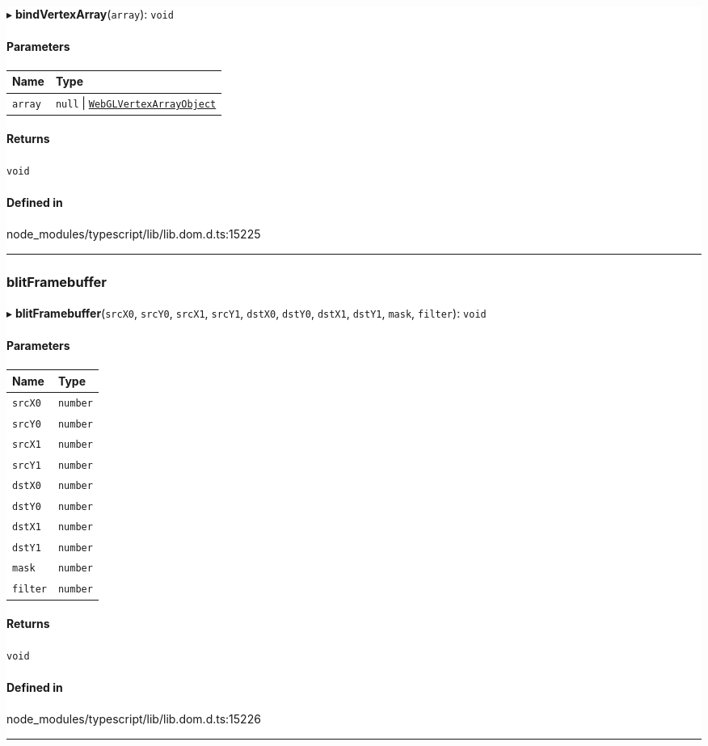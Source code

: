▸ **bindVertexArray**(`array`): `void`

#### Parameters

| Name | Type |
| :------ | :------ |
| `array` | ``null`` \| [`WebGLVertexArrayObject`](../modules/input._internal_.md#webglvertexarrayobject) |

#### Returns

`void`

#### Defined in

node_modules/typescript/lib/lib.dom.d.ts:15225

___

### blitFramebuffer

▸ **blitFramebuffer**(`srcX0`, `srcY0`, `srcX1`, `srcY1`, `dstX0`, `dstY0`, `dstX1`, `dstY1`, `mask`, `filter`): `void`

#### Parameters

| Name | Type |
| :------ | :------ |
| `srcX0` | `number` |
| `srcY0` | `number` |
| `srcX1` | `number` |
| `srcY1` | `number` |
| `dstX0` | `number` |
| `dstY0` | `number` |
| `dstX1` | `number` |
| `dstY1` | `number` |
| `mask` | `number` |
| `filter` | `number` |

#### Returns

`void`

#### Defined in

node_modules/typescript/lib/lib.dom.d.ts:15226

___
